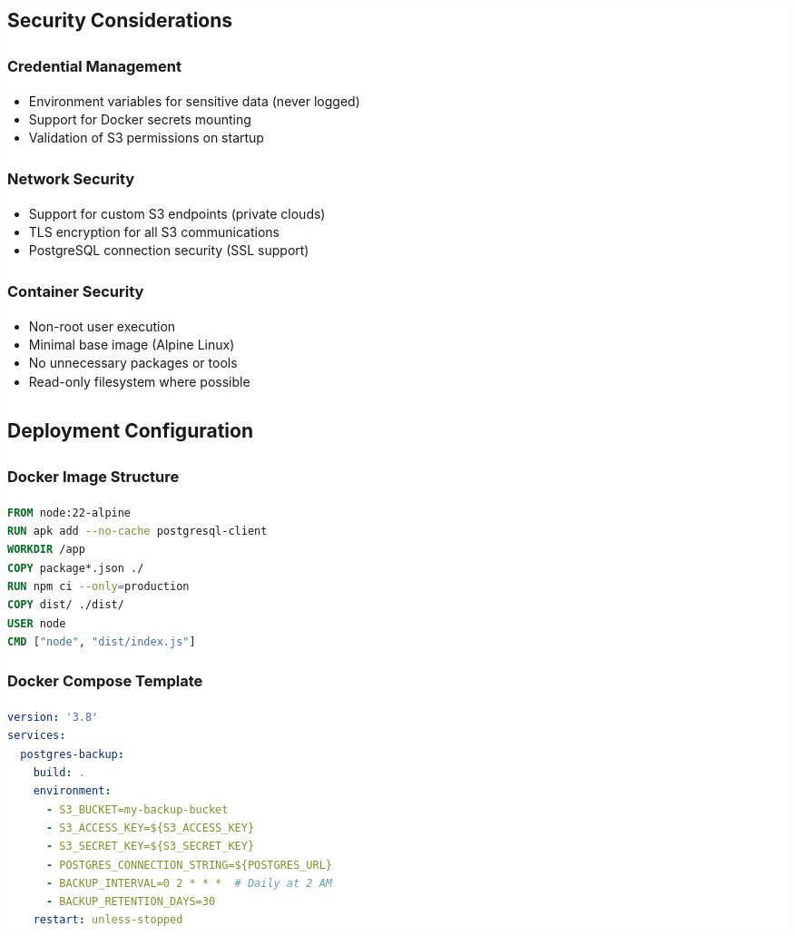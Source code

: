 ## Security Considerations

### Credential Management
- Environment variables for sensitive data (never logged)
- Support for Docker secrets mounting
- Validation of S3 permissions on startup

### Network Security
- Support for custom S3 endpoints (private clouds)
- TLS encryption for all S3 communications
- PostgreSQL connection security (SSL support)

### Container Security
- Non-root user execution
- Minimal base image (Alpine Linux)
- No unnecessary packages or tools
- Read-only filesystem where possible

## Deployment Configuration

### Docker Image Structure
```dockerfile
FROM node:22-alpine
RUN apk add --no-cache postgresql-client
WORKDIR /app
COPY package*.json ./
RUN npm ci --only=production
COPY dist/ ./dist/
USER node
CMD ["node", "dist/index.js"]
```

### Docker Compose Template
```yaml
version: '3.8'
services:
  postgres-backup:
    build: .
    environment:
      - S3_BUCKET=my-backup-bucket
      - S3_ACCESS_KEY=${S3_ACCESS_KEY}
      - S3_SECRET_KEY=${S3_SECRET_KEY}
      - POSTGRES_CONNECTION_STRING=${POSTGRES_URL}
      - BACKUP_INTERVAL=0 2 * * *  # Daily at 2 AM
      - BACKUP_RETENTION_DAYS=30
    restart: unless-stopped
```